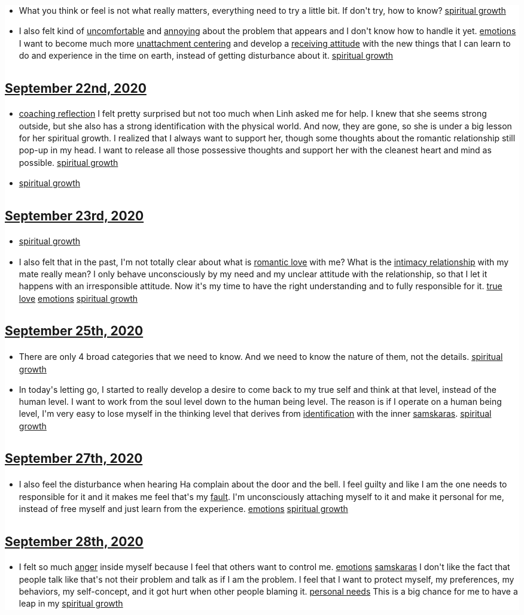 - What you think or feel is not what really matters, everything need to try a little bit. If don't try, how to know? [spiritual growth](<spiritual growth.md>)

- I also felt kind of [uncomfortable](<uncomfortable.md>) and [annoying](<annoying.md>) about the problem that appears and I don't know how to handle it yet. [emotions](<emotions.md>) I want to become much more [unattachment centering](<unattachment centering.md>) and develop a [receiving attitude](<receiving attitude.md>) with the new things that I can learn to do and experience in the time on earth, instead of getting disturbance about it. [spiritual growth](<spiritual growth.md>)

## [September 22nd, 2020](<September 22nd, 2020.md>)
- [coaching reflection](<coaching reflection.md>) I felt pretty surprised but not too much when Linh asked me for help. I knew that she seems strong outside, but she also has a strong identification with the physical world. And now, they are gone, so she is under a big lesson for her spiritual growth. I realized that I always want to support her, though some thoughts about the romantic relationship still pop-up in my head. I want to release all those possessive thoughts and support her with the cleanest heart and mind as possible. [spiritual growth](<spiritual growth.md>)

- [spiritual growth](<spiritual growth.md>)

## [September 23rd, 2020](<September 23rd, 2020.md>)
- [spiritual growth](<spiritual growth.md>)

- I also felt that in the past, I'm not totally clear about what is [romantic love](<romantic love.md>) with me? What is the [intimacy relationship](<intimacy relationship.md>) with my mate really mean? I only behave unconsciously by my need and my unclear attitude with the relationship, so that I let it happens with an irresponsible attitude. Now it's my time to have the right understanding and to fully responsible for it. [true love](<true love.md>) [emotions](<emotions.md>) [spiritual growth](<spiritual growth.md>)

## [September 25th, 2020](<September 25th, 2020.md>)
- There are only 4 broad categories that we need to know. And we need to know the nature of them, not the details. [spiritual growth](<spiritual growth.md>)

- In today's letting go, I started to really develop a desire to come back to my true self and think at that level, instead of the human level. I want to work from the soul level down to the human being level. The reason is if I operate on a human being level, I'm very easy to lose myself in the thinking level that derives from [identification](<identification.md>) with the inner [samskaras](<samskaras.md>). [spiritual growth](<spiritual growth.md>)

## [September 27th, 2020](<September 27th, 2020.md>)
- I also feel the disturbance when hearing Ha complain about the door and the bell. I feel guilty and like I am the one needs to responsible for it and it makes me feel that's my [fault](<fault.md>). I'm unconsciously attaching myself to it and make it personal for me, instead of free myself and just learn from the experience. [emotions](<emotions.md>) [spiritual growth](<spiritual growth.md>)

## [September 28th, 2020](<September 28th, 2020.md>)
- I felt so much [anger](<anger.md>) inside myself because I feel that others want to control me. [emotions](<emotions.md>) [samskaras](<samskaras.md>) I don't like the fact that people talk like that's not their problem and talk as if I am the problem. I feel that I want to protect myself, my preferences, my behaviors, my self-concept, and it got hurt when other people blaming it. [personal needs](<personal needs.md>) This is a big chance for me to have a leap in my [spiritual growth](<spiritual growth.md>)
